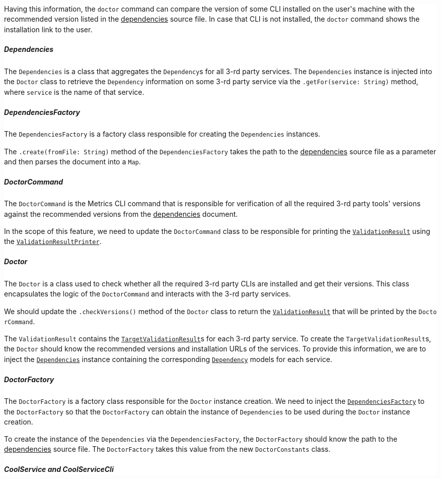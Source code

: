 Having this information, the `doctor` command can compare the version of some CLI installed on the user's machine with the recommended version listed in the [dependencies](https://github.com/Flank/flank-dashboard/blob/master/metrics/cli/dependencies.yaml) source file. In case that CLI is not installed, the `doctor` command shows the installation link to the user.

##### Dependencies

The `Dependencies` is a class that aggregates the `Dependency`s for all 3-rd party services. The `Dependencies` instance is injected into the `Doctor` class to retrieve the `Dependency` information on some 3-rd party service via the `.getFor(service: String)` method, where `service` is the name of that service.

##### DependenciesFactory

The `DependenciesFactory` is a factory class responsible for creating the `Dependencies` instances.

The `.create(fromFile: String)` method of the `DependenciesFactory` takes the path to the [dependencies](https://github.com/Flank/flank-dashboard/blob/master/metrics/cli/dependencies.yaml) source file as a parameter and then parses the document into a `Map`.

##### DoctorCommand

The `DoctorCommand` is the Metrics CLI command that is responsible for verification of all the required 3-rd party tools' versions against the recommended versions from the [dependencies](https://github.com/Flank/flank-dashboard/blob/master/metrics/cli/dependencies.yaml) document.

In the scope of this feature, we need to update the `DoctorCommand` class to be responsible for printing the [`ValidationResult`](#validationresult) using the [`ValidationResultPrinter`](#validationresultprinter).

##### Doctor

The `Doctor` is a class used to check whether all the required 3-rd party CLIs are installed and get their versions. This class encapsulates the logic of the `DoctorCommand` and interacts with the 3-rd party services.

We should update the `.checkVersions()` method of the `Doctor` class to return the [`ValidationResult`](#validationresult) that will be printed by the `DoctorCommand`.

The `ValidationResult` contains the [`TargetValidationResult`](#targetvalidationresult)s for each 3-rd party service. To create the `TargetValidationResult`s, the `Doctor` should know the recommended versions and installation URLs of the services. To provide this information, we are to inject the [`Dependencies`](#dependencies) instance containing the corresponding [`Dependency`](#dependency) models for each service.

##### DoctorFactory

The `DoctorFactory` is a factory class responsible for the `Doctor` instance creation. We need to inject the [`DependenciesFactory`](#dependenciesfactory) to the `DoctorFactory` so that the `DoctorFactory` can obtain the instance of `Dependencies` to be used during the `Doctor` instance creation.

To create the instance of the `Dependencies` via the `DependenciesFactory`, the `DoctorFactory` should know the path to the [dependencies](https://github.com/Flank/flank-dashboard/blob/master/metrics/cli/dependencies.yaml) source file. The `DoctorFactory` takes this value from the new `DoctorConstants` class.

##### CoolService and CoolServiceCli

